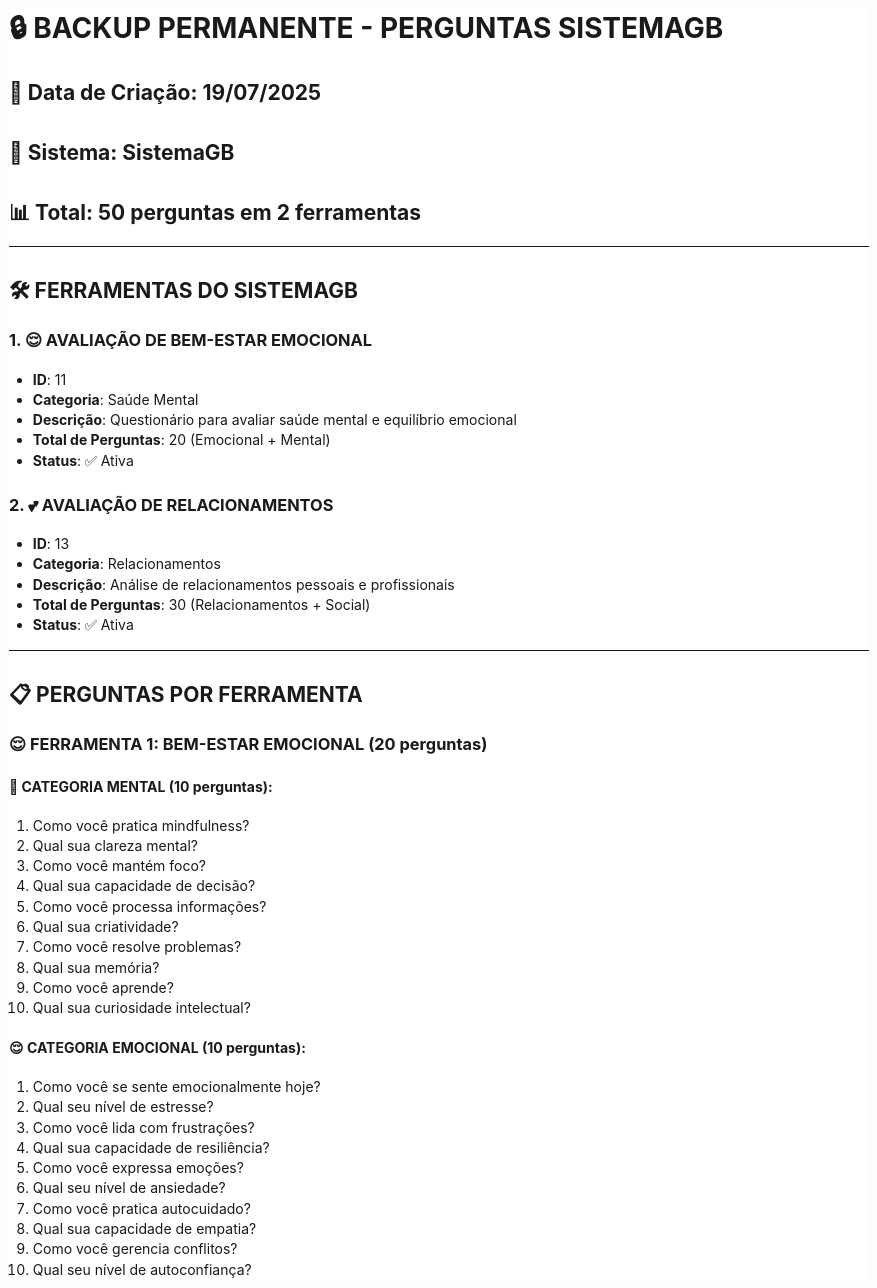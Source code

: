 # 🔒 BACKUP PERMANENTE - PERGUNTAS SISTEMAGB

## 📅 Data de Criação: 19/07/2025
## 🎯 Sistema: SistemaGB
## 📊 Total: 50 perguntas em 2 ferramentas

---

## 🛠️ FERRAMENTAS DO SISTEMAGB

### 1. 😌 AVALIAÇÃO DE BEM-ESTAR EMOCIONAL
- **ID**: 11
- **Categoria**: Saúde Mental
- **Descrição**: Questionário para avaliar saúde mental e equilíbrio emocional
- **Total de Perguntas**: 20 (Emocional + Mental)
- **Status**: ✅ Ativa

### 2. 💕 AVALIAÇÃO DE RELACIONAMENTOS
- **ID**: 13
- **Categoria**: Relacionamentos
- **Descrição**: Análise de relacionamentos pessoais e profissionais
- **Total de Perguntas**: 30 (Relacionamentos + Social)
- **Status**: ✅ Ativa

---

## 📋 PERGUNTAS POR FERRAMENTA

### 😌 FERRAMENTA 1: BEM-ESTAR EMOCIONAL (20 perguntas)

#### 🧠 CATEGORIA MENTAL (10 perguntas):

1. Como você pratica mindfulness?
2. Qual sua clareza mental?
3. Como você mantém foco?
4. Qual sua capacidade de decisão?
5. Como você processa informações?
6. Qual sua criatividade?
7. Como você resolve problemas?
8. Qual sua memória?
9. Como você aprende?
10. Qual sua curiosidade intelectual?

#### 😌 CATEGORIA EMOCIONAL (10 perguntas):

1. Como você se sente emocionalmente hoje?
2. Qual seu nível de estresse?
3. Como você lida com frustrações?
4. Qual sua capacidade de resiliência?
5. Como você expressa emoções?
6. Qual seu nível de ansiedade?
7. Como você pratica autocuidado?
8. Qual sua capacidade de empatia?
9. Como você gerencia conflitos?
10. Qual seu nível de autoconfiança?
